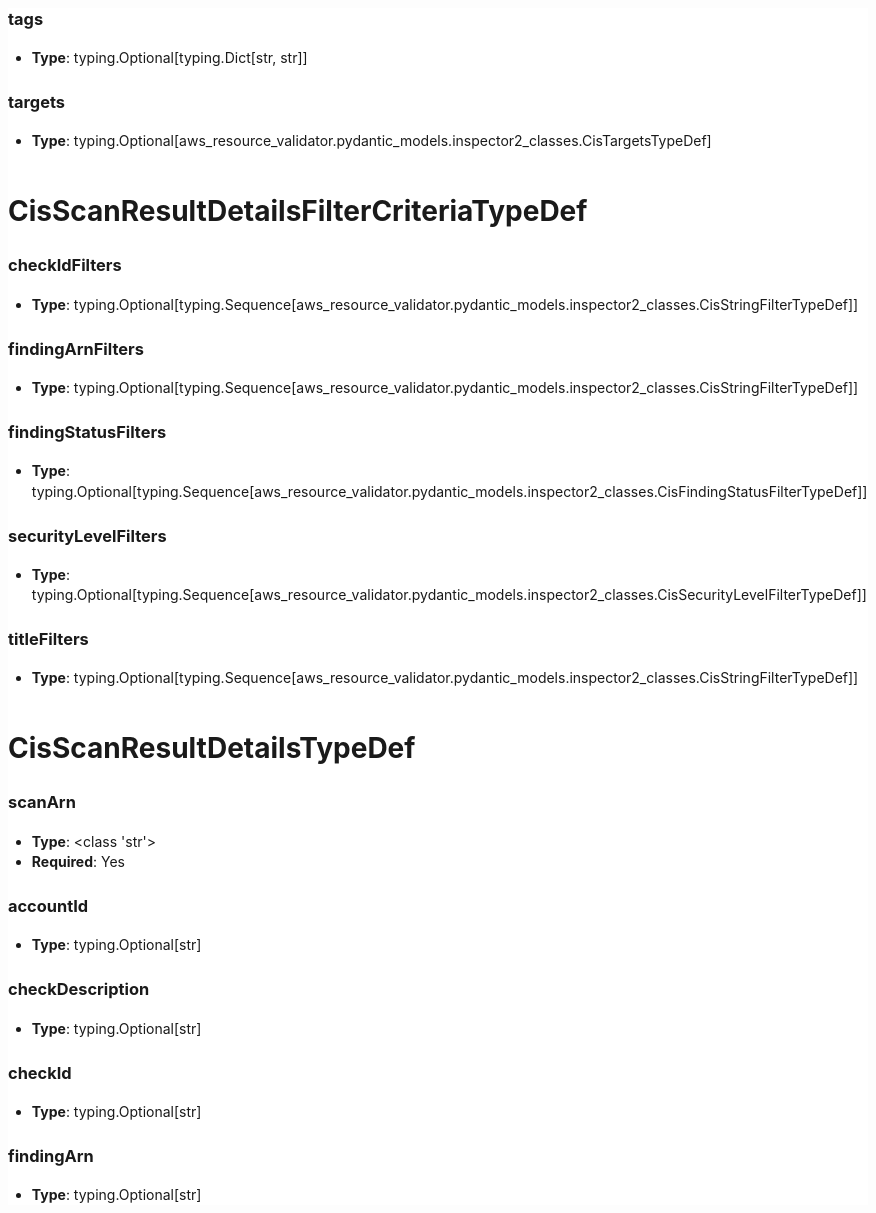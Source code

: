 ### tags
- **Type**: typing.Optional[typing.Dict[str, str]]

### targets
- **Type**: typing.Optional[aws_resource_validator.pydantic_models.inspector2_classes.CisTargetsTypeDef]


# CisScanResultDetailsFilterCriteriaTypeDef

### checkIdFilters
- **Type**: typing.Optional[typing.Sequence[aws_resource_validator.pydantic_models.inspector2_classes.CisStringFilterTypeDef]]

### findingArnFilters
- **Type**: typing.Optional[typing.Sequence[aws_resource_validator.pydantic_models.inspector2_classes.CisStringFilterTypeDef]]

### findingStatusFilters
- **Type**: typing.Optional[typing.Sequence[aws_resource_validator.pydantic_models.inspector2_classes.CisFindingStatusFilterTypeDef]]

### securityLevelFilters
- **Type**: typing.Optional[typing.Sequence[aws_resource_validator.pydantic_models.inspector2_classes.CisSecurityLevelFilterTypeDef]]

### titleFilters
- **Type**: typing.Optional[typing.Sequence[aws_resource_validator.pydantic_models.inspector2_classes.CisStringFilterTypeDef]]


# CisScanResultDetailsTypeDef

### scanArn
- **Type**: <class 'str'>
- **Required**: Yes

### accountId
- **Type**: typing.Optional[str]

### checkDescription
- **Type**: typing.Optional[str]

### checkId
- **Type**: typing.Optional[str]

### findingArn
- **Type**: typing.Optional[str]
